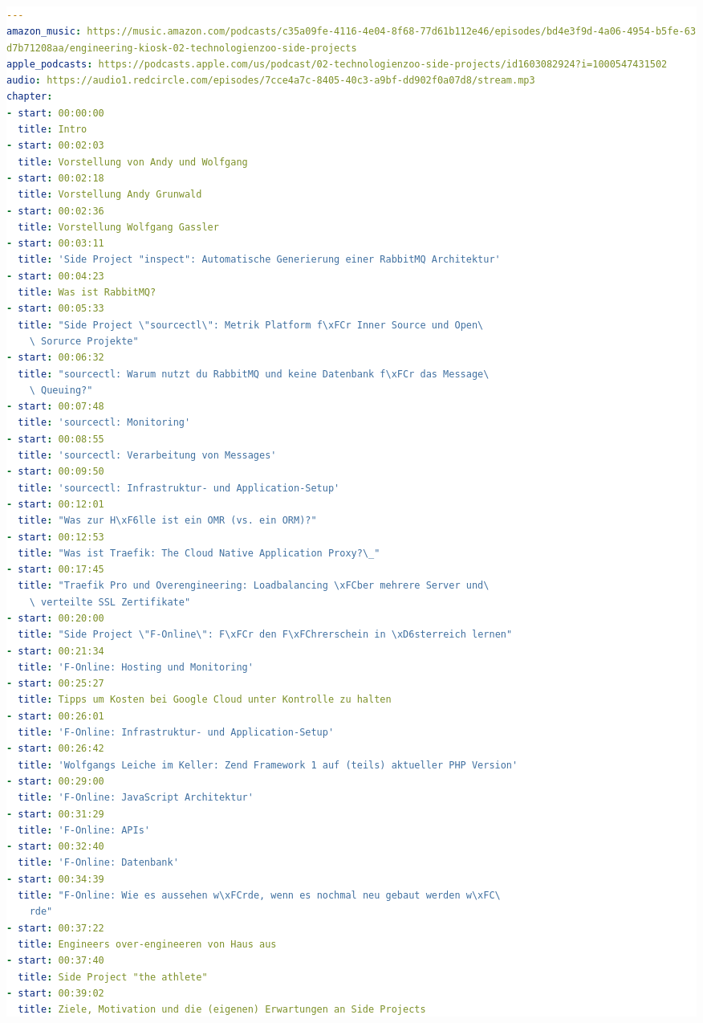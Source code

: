 ```yaml
---
amazon_music: https://music.amazon.com/podcasts/c35a09fe-4116-4e04-8f68-77d61b112e46/episodes/bd4e3f9d-4a06-4954-b5fe-63d7b71208aa/engineering-kiosk-02-technologienzoo-side-projects
apple_podcasts: https://podcasts.apple.com/us/podcast/02-technologienzoo-side-projects/id1603082924?i=1000547431502
audio: https://audio1.redcircle.com/episodes/7cce4a7c-8405-40c3-a9bf-dd902f0a07d8/stream.mp3
chapter:
- start: 00:00:00
  title: Intro
- start: 00:02:03
  title: Vorstellung von Andy und Wolfgang
- start: 00:02:18
  title: Vorstellung Andy Grunwald
- start: 00:02:36
  title: Vorstellung Wolfgang Gassler
- start: 00:03:11
  title: 'Side Project "inspect": Automatische Generierung einer RabbitMQ Architektur'
- start: 00:04:23
  title: Was ist RabbitMQ?
- start: 00:05:33
  title: "Side Project \"sourcectl\": Metrik Platform f\xFCr Inner Source und Open\
    \ Sorurce Projekte"
- start: 00:06:32
  title: "sourcectl: Warum nutzt du RabbitMQ und keine Datenbank f\xFCr das Message\
    \ Queuing?"
- start: 00:07:48
  title: 'sourcectl: Monitoring'
- start: 00:08:55
  title: 'sourcectl: Verarbeitung von Messages'
- start: 00:09:50
  title: 'sourcectl: Infrastruktur- und Application-Setup'
- start: 00:12:01
  title: "Was zur H\xF6lle ist ein OMR (vs. ein ORM)?"
- start: 00:12:53
  title: "Was ist Traefik: The Cloud Native Application Proxy?\_"
- start: 00:17:45
  title: "Traefik Pro und Overengineering: Loadbalancing \xFCber mehrere Server und\
    \ verteilte SSL Zertifikate"
- start: 00:20:00
  title: "Side Project \"F-Online\": F\xFCr den F\xFChrerschein in \xD6sterreich lernen"
- start: 00:21:34
  title: 'F-Online: Hosting und Monitoring'
- start: 00:25:27
  title: Tipps um Kosten bei Google Cloud unter Kontrolle zu halten
- start: 00:26:01
  title: 'F-Online: Infrastruktur- und Application-Setup'
- start: 00:26:42
  title: 'Wolfgangs Leiche im Keller: Zend Framework 1 auf (teils) aktueller PHP Version'
- start: 00:29:00
  title: 'F-Online: JavaScript Architektur'
- start: 00:31:29
  title: 'F-Online: APIs'
- start: 00:32:40
  title: 'F-Online: Datenbank'
- start: 00:34:39
  title: "F-Online: Wie es aussehen w\xFCrde, wenn es nochmal neu gebaut werden w\xFC\
    rde"
- start: 00:37:22
  title: Engineers over-engineeren von Haus aus
- start: 00:37:40
  title: Side Project "the athlete"
- start: 00:39:02
  title: Ziele, Motivation und die (eigenen) Erwartungen an Side Projects
```